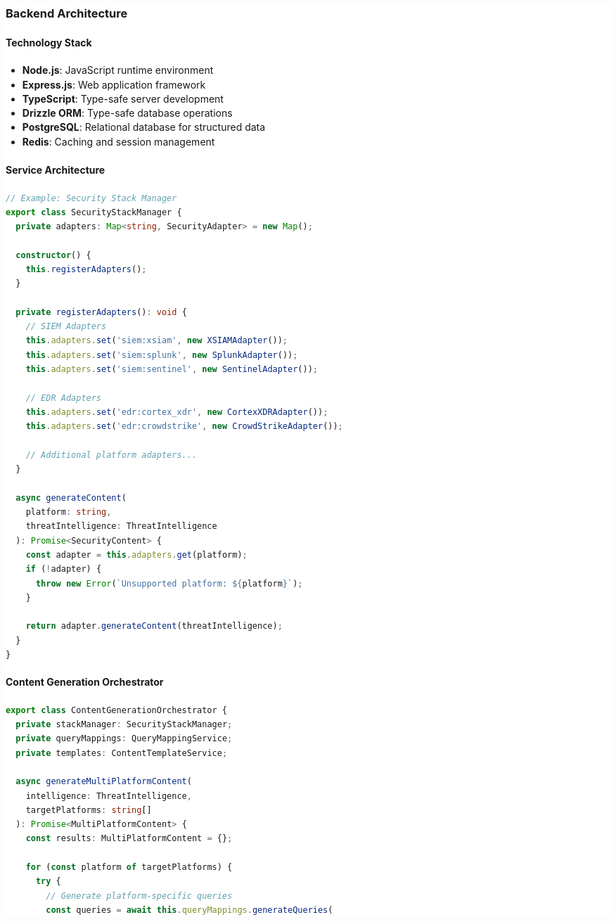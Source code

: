 ### Backend Architecture

#### Technology Stack
- **Node.js**: JavaScript runtime environment
- **Express.js**: Web application framework
- **TypeScript**: Type-safe server development
- **Drizzle ORM**: Type-safe database operations
- **PostgreSQL**: Relational database for structured data
- **Redis**: Caching and session management

#### Service Architecture
```typescript
// Example: Security Stack Manager
export class SecurityStackManager {
  private adapters: Map<string, SecurityAdapter> = new Map();

  constructor() {
    this.registerAdapters();
  }

  private registerAdapters(): void {
    // SIEM Adapters
    this.adapters.set('siem:xsiam', new XSIAMAdapter());
    this.adapters.set('siem:splunk', new SplunkAdapter());
    this.adapters.set('siem:sentinel', new SentinelAdapter());
    
    // EDR Adapters
    this.adapters.set('edr:cortex_xdr', new CortexXDRAdapter());
    this.adapters.set('edr:crowdstrike', new CrowdStrikeAdapter());
    
    // Additional platform adapters...
  }

  async generateContent(
    platform: string,
    threatIntelligence: ThreatIntelligence
  ): Promise<SecurityContent> {
    const adapter = this.adapters.get(platform);
    if (!adapter) {
      throw new Error(`Unsupported platform: ${platform}`);
    }

    return adapter.generateContent(threatIntelligence);
  }
}
```

#### Content Generation Orchestrator
```typescript
export class ContentGenerationOrchestrator {
  private stackManager: SecurityStackManager;
  private queryMappings: QueryMappingService;
  private templates: ContentTemplateService;

  async generateMultiPlatformContent(
    intelligence: ThreatIntelligence,
    targetPlatforms: string[]
  ): Promise<MultiPlatformContent> {
    const results: MultiPlatformContent = {};

    for (const platform of targetPlatforms) {
      try {
        // Generate platform-specific queries
        const queries = await this.queryMappings.generateQueries(
```
